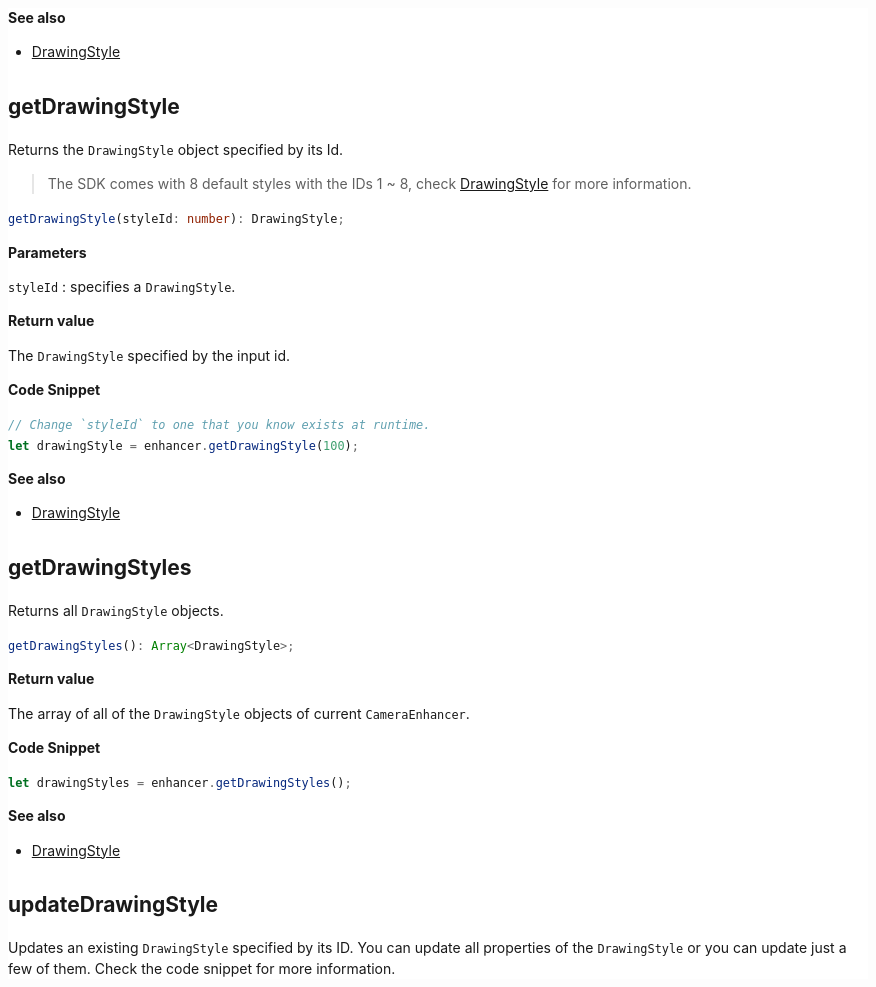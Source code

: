 **See also**

* [DrawingStyle](interface/drawingstyle.md)

## getDrawingStyle

Returns the `DrawingStyle` object specified by its Id.

> The SDK comes with 8 default styles with the IDs 1 ~ 8, check [DrawingStyle](interface/drawingstyle.md) for more information.

```typescript
getDrawingStyle(styleId: number): DrawingStyle; 
```

**Parameters**

`styleId` : specifies a `DrawingStyle`.

**Return value**

The `DrawingStyle` specified by the input id.

**Code Snippet**

```javascript
// Change `styleId` to one that you know exists at runtime. 
let drawingStyle = enhancer.getDrawingStyle(100);
```

**See also**

* [DrawingStyle](interface/drawingstyle.md)

## getDrawingStyles

Returns all `DrawingStyle` objects.

```typescript
getDrawingStyles(): Array<DrawingStyle>; 
```

**Return value**

The array of all of the `DrawingStyle` objects of current `CameraEnhancer`.

**Code Snippet**

```javascript
let drawingStyles = enhancer.getDrawingStyles();
```

**See also**

* [DrawingStyle](interface/drawingstyle.md)

## updateDrawingStyle

Updates an existing `DrawingStyle` specified by its ID. You can update all properties of the `DrawingStyle` or you can update just a few of them. Check the code snippet for more information.
